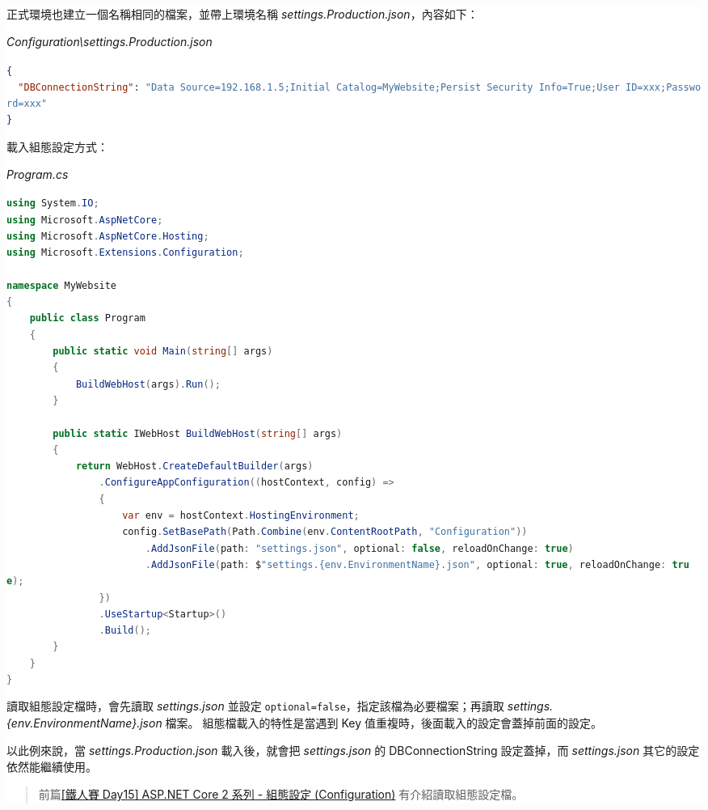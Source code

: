 正式環境也建立一個名稱相同的檔案，並帶上環境名稱 *settings.Production.json*，內容如下：  

*Configuration\settings.Production.json*
```json
{
  "DBConnectionString": "Data Source=192.168.1.5;Initial Catalog=MyWebsite;Persist Security Info=True;User ID=xxx;Password=xxx"
}
```

載入組態設定方式：  

*Program.cs*
```cs
using System.IO;
using Microsoft.AspNetCore;
using Microsoft.AspNetCore.Hosting;
using Microsoft.Extensions.Configuration;

namespace MyWebsite
{
    public class Program
    {
        public static void Main(string[] args)
        {
            BuildWebHost(args).Run();
        }

        public static IWebHost BuildWebHost(string[] args)
        {
            return WebHost.CreateDefaultBuilder(args)
                .ConfigureAppConfiguration((hostContext, config) =>
                {
                    var env = hostContext.HostingEnvironment;
                    config.SetBasePath(Path.Combine(env.ContentRootPath, "Configuration"))
                        .AddJsonFile(path: "settings.json", optional: false, reloadOnChange: true)
                        .AddJsonFile(path: $"settings.{env.EnvironmentName}.json", optional: true, reloadOnChange: true);
                })
                .UseStartup<Startup>()
                .Build();
        }
    }
}
```

讀取組態設定檔時，會先讀取 *settings.json* 並設定 `optional=false`，指定該檔為必要檔案；再讀取 *settings.{env.EnvironmentName}.json* 檔案。
組態檔載入的特性是當遇到 Key 值重複時，後面載入的設定會蓋掉前面的設定。  

以此例來說，當 *settings.Production.json* 載入後，就會把 *settings.json* 的 DBConnectionString 設定蓋掉，而 *settings.json* 其它的設定依然能繼續使用。  

> 前篇[[鐵人賽 Day15] ASP.NET Core 2 系列 - 組態設定 (Configuration)](/article/ironman-day15-asp-net-core-configuration.html) 有介紹讀取組態設定檔。  
